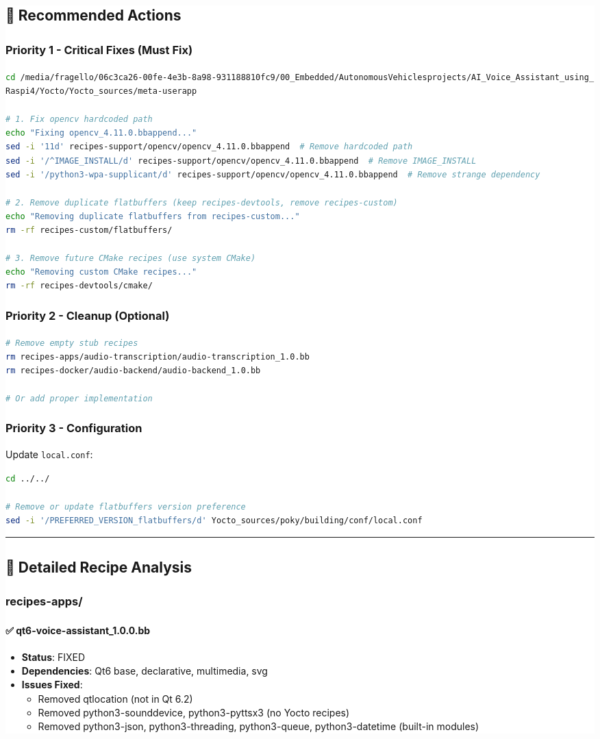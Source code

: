 
## 🔧 Recommended Actions

### Priority 1 - Critical Fixes (Must Fix)

```bash
cd /media/fragello/06c3ca26-00fe-4e3b-8a98-931188810fc9/00_Embedded/AutonomousVehiclesprojects/AI_Voice_Assistant_using_Raspi4/Yocto/Yocto_sources/meta-userapp

# 1. Fix opencv hardcoded path
echo "Fixing opencv_4.11.0.bbappend..."
sed -i '11d' recipes-support/opencv/opencv_4.11.0.bbappend  # Remove hardcoded path
sed -i '/^IMAGE_INSTALL/d' recipes-support/opencv/opencv_4.11.0.bbappend  # Remove IMAGE_INSTALL
sed -i '/python3-wpa-supplicant/d' recipes-support/opencv/opencv_4.11.0.bbappend  # Remove strange dependency

# 2. Remove duplicate flatbuffers (keep recipes-devtools, remove recipes-custom)
echo "Removing duplicate flatbuffers from recipes-custom..."
rm -rf recipes-custom/flatbuffers/

# 3. Remove future CMake recipes (use system CMake)
echo "Removing custom CMake recipes..."
rm -rf recipes-devtools/cmake/
```

### Priority 2 - Cleanup (Optional)

```bash
# Remove empty stub recipes
rm recipes-apps/audio-transcription/audio-transcription_1.0.bb
rm recipes-docker/audio-backend/audio-backend_1.0.bb

# Or add proper implementation
```

### Priority 3 - Configuration

Update `local.conf`:
```bash
cd ../../

# Remove or update flatbuffers version preference
sed -i '/PREFERRED_VERSION_flatbuffers/d' Yocto_sources/poky/building/conf/local.conf
```

---

## 📝 Detailed Recipe Analysis

### recipes-apps/

#### ✅ qt6-voice-assistant_1.0.0.bb
- **Status**: FIXED
- **Dependencies**: Qt6 base, declarative, multimedia, svg
- **Issues Fixed**: 
  - Removed qtlocation (not in Qt 6.2)
  - Removed python3-sounddevice, python3-pyttsx3 (no Yocto recipes)
  - Removed python3-json, python3-threading, python3-queue, python3-datetime (built-in modules)
